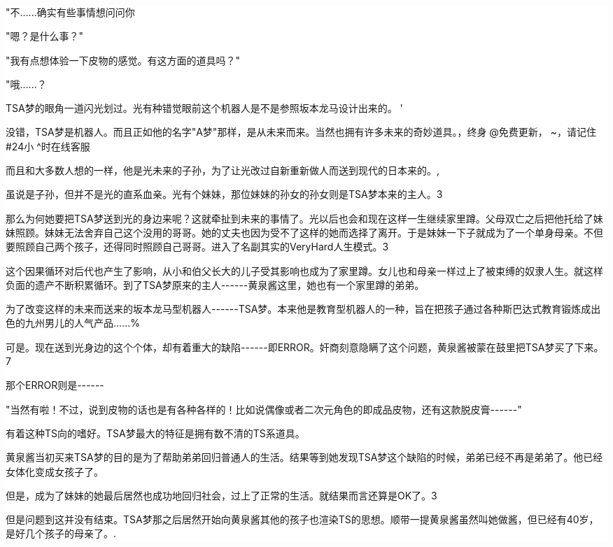 "不......确实有些事情想问问你





"嗯？是什么事？"



"我有点想体验一下皮物的感觉。有这方面的道具吗？"



"哦......？





TSA梦的眼角一道闪光划过。光有种错觉眼前这个机器人是不是参照坂本龙马设计出来的。 '



没错，TSA梦是机器人。而且正如他的名字"A梦"那样，是从未来而来。当然也拥有许多未来的奇妙道具。，终身 @免费更新， ~，请记住 #24小 ^时在线客服



而且和大多数人想的一样，他是光未来的子孙，为了让光改过自新重新做人而送到现代的日本来的。,



虽说是子孙，但并不是光的直系血亲。光有个妹妹，那位妹妹的孙女的孙女则是TSA梦本来的主人。3



那么为何她要把TSA梦送到光的身边来呢？这就牵扯到未来的事情了。光以后也会和现在这样一生继续家里蹲。父母双亡之后把他托给了妹妹照顾。妹妹无法舍弃自己这个没用的哥哥。她的丈夫也因为受不了这样的她而选择了离开。于是妹妹一下子就成为了一个单身母亲。不但要照顾自己两个孩子，还得同时照顾自己哥哥。进入了名副其实的VeryHard人生模式。3



这个因果循环对后代也产生了影响，从小和伯父长大的儿子受其影响也成为了家里蹲。女儿也和母亲一样过上了被束缚的奴隶人生。就这样负面的遗产不断积累循环。到了TSA梦原来的主人------黄泉酱这里，她也有一个家里蹲的弟弟。



为了改变这样的未来而送来的坂本龙马型机器人------TSA梦。本来他是教育型机器人的一种，旨在把孩子通过各种斯巴达式教育锻炼成出色的九州男儿的人气产品......%



可是。现在送到光身边的这个个体，却有着重大的缺陷------即ERROR。奸商刻意隐瞒了这个问题，黄泉酱被蒙在鼓里把TSA梦买了下来。7



那个ERROR则是------





"当然有啦！不过，说到皮物的话也是有各种各样的！比如说偶像或者二次元角色的即成品皮物，还有这款脱皮膏------"



有着这种TS向的嗜好。TSA梦最大的特征是拥有数不清的TS系道具。



黄泉酱当初买来TSA梦的目的是为了帮助弟弟回归普通人的生活。结果等到她发现TSA梦这个缺陷的时候，弟弟已经不再是弟弟了。他已经女体化变成女孩子了。



但是，成为了妹妹的她最后居然也成功地回归社会，过上了正常的生活。就结果而言还算是OK了。3



但是问题到这并没有结束。TSA梦那之后居然开始向黄泉酱其他的孩子也渲染TS的思想。顺带一提黄泉酱虽然叫她做酱，但已经有40岁，是好几个孩子的母亲了。.
